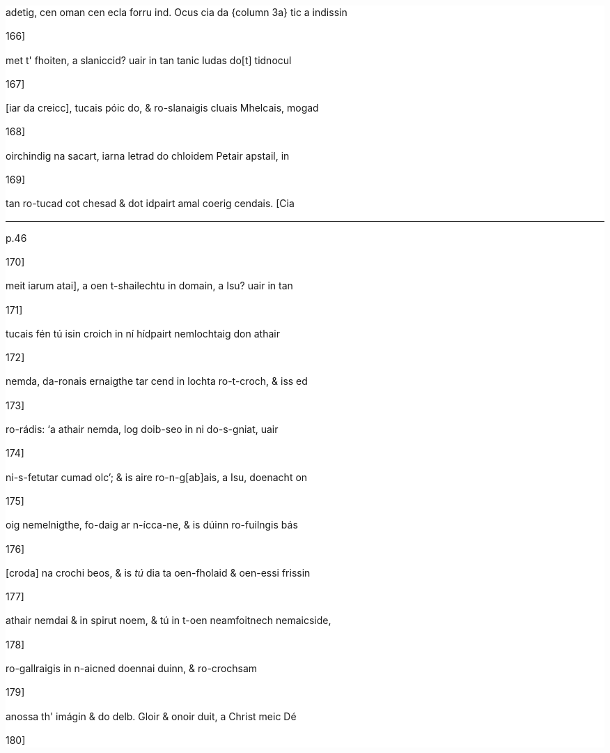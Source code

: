 adetig, cen oman cen ecla forru ind. Ocus cia da {column 3a} tic a indissin
  
166] 

met t' fhoiten, a slaniccid? uair in tan tanic Iudas do[t] tidnocul
  
167] 

[iar da creicc], tucais póic do, & ro-slanaigis cluais Mhelcais, mogad
  
168] 

oirchindig na sacart, iarna letrad do chloidem Petair apstail, in
  
169] 

tan ro-tucad cot chesad & dot idpairt amal coerig cendais. [Cia


---

p.46


  
170] 

meit iarum atai], a oen t-shailechtu in domain, a Isu? uair in tan
  
171] 

tucais fén tú isin croich in ní hídpairt nemlochtaig don athair
  
172] 

nemda, da-ronais ernaigthe tar cend in lochta ro-t-croch, & iss ed
  
173] 

ro-rádis: ‘a athair nemda, log doib-seo in ni do-s-gniat, uair
  
174] 

ni-s-fetutar cumad olc’; & is aire ro-n-g[ab]ais, a Isu, doenacht on
  
175] 

oig nemelnigthe, fo-daig ar n-ícca-ne, & is dúinn ro-fuilngis bás
  
176] 

[croda] na crochi beos, & is *tú* dia ta oen-fholaid & oen-essi frissin
  
177] 

athair nemdai & in spirut noem, & tú in t-oen neamfoitnech nemaicside,
  
178] 

ro-gallraigis in n-aicned doennai duinn, & ro-crochsam
  
179] 

anossa th' imágin & do delb. Gloir & onoir duit, a Christ meic Dé
  
180] 
